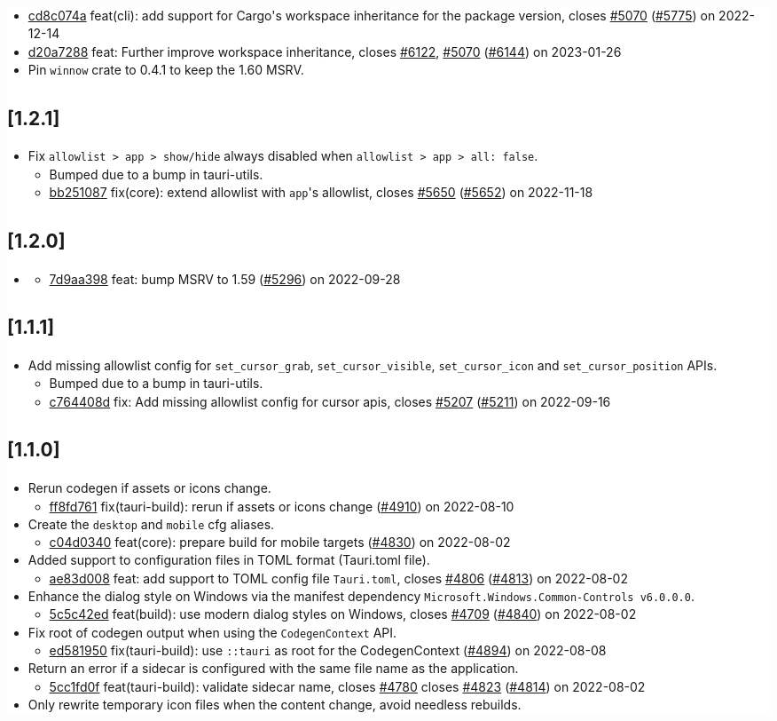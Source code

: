   - [cd8c074a](https://www.github.com/tauri-apps/tauri/commit/cd8c074ae6592303d3f6844a4fb6d262eae913b2) feat(cli): add support for Cargo's workspace inheritance for the package version, closes [#5070](https://www.github.com/tauri-apps/tauri/pull/5070) ([#5775](https://www.github.com/tauri-apps/tauri/pull/5775)) on 2022-12-14
  - [d20a7288](https://www.github.com/tauri-apps/tauri/commit/d20a728892eee1858ab525ab6216cd721f473ab5) feat: Further improve workspace inheritance, closes [#6122](https://www.github.com/tauri-apps/tauri/pull/6122), [#5070](https://www.github.com/tauri-apps/tauri/pull/5070) ([#6144](https://www.github.com/tauri-apps/tauri/pull/6144)) on 2023-01-26
- Pin `winnow` crate to 0.4.1 to keep the 1.60 MSRV.

## \[1.2.1]

- Fix `allowlist > app > show/hide` always disabled when `allowlist > app > all: false`.
  - Bumped due to a bump in tauri-utils.
  - [bb251087](https://www.github.com/tauri-apps/tauri/commit/bb2510876d0bdff736d36bf3a465cdbe4ad2b90c) fix(core): extend allowlist with `app`'s allowlist, closes [#5650](https://www.github.com/tauri-apps/tauri/pull/5650) ([#5652](https://www.github.com/tauri-apps/tauri/pull/5652)) on 2022-11-18

## \[1.2.0]

- - [7d9aa398](https://www.github.com/tauri-apps/tauri/commit/7d9aa3987efce2d697179ffc33646d086c68030c) feat: bump MSRV to 1.59 ([#5296](https://www.github.com/tauri-apps/tauri/pull/5296)) on 2022-09-28

## \[1.1.1]

- Add missing allowlist config for `set_cursor_grab`, `set_cursor_visible`, `set_cursor_icon` and `set_cursor_position` APIs.
  - Bumped due to a bump in tauri-utils.
  - [c764408d](https://www.github.com/tauri-apps/tauri/commit/c764408da7fae123edd41115bda42fa75a4731d2) fix: Add missing allowlist config for cursor apis, closes [#5207](https://www.github.com/tauri-apps/tauri/pull/5207) ([#5211](https://www.github.com/tauri-apps/tauri/pull/5211)) on 2022-09-16

## \[1.1.0]

- Rerun codegen if assets or icons change.
  - [ff8fd761](https://www.github.com/tauri-apps/tauri/commit/ff8fd7619ae894b70f149b192d8635d842827141) fix(tauri-build): rerun if assets or icons change ([#4910](https://www.github.com/tauri-apps/tauri/pull/4910)) on 2022-08-10
- Create the `desktop` and `mobile` cfg aliases.
  - [c04d0340](https://www.github.com/tauri-apps/tauri/commit/c04d0340e2f163483f3556c7aabe35322ee71e6a) feat(core): prepare build for mobile targets ([#4830](https://www.github.com/tauri-apps/tauri/pull/4830)) on 2022-08-02
- Added support to configuration files in TOML format (Tauri.toml file).
  - [ae83d008](https://www.github.com/tauri-apps/tauri/commit/ae83d008f9e1b89bfc8dddaca42aa5c1fbc36f6d) feat: add support to TOML config file `Tauri.toml`, closes [#4806](https://www.github.com/tauri-apps/tauri/pull/4806) ([#4813](https://www.github.com/tauri-apps/tauri/pull/4813)) on 2022-08-02
- Enhance the dialog style on Windows via the manifest dependency `Microsoft.Windows.Common-Controls v6.0.0.0`.
  - [5c5c42ed](https://www.github.com/tauri-apps/tauri/commit/5c5c42edb64adf4250af6891d7d226fda7d4d783) feat(build): use modern dialog styles on Windows, closes [#4709](https://www.github.com/tauri-apps/tauri/pull/4709) ([#4840](https://www.github.com/tauri-apps/tauri/pull/4840)) on 2022-08-02
- Fix root of codegen output when using the `CodegenContext` API.
  - [ed581950](https://www.github.com/tauri-apps/tauri/commit/ed581950ea6fd0afee47aa73fb63083d2483429f) fix(tauri-build): use `::tauri` as root for the CodegenContext ([#4894](https://www.github.com/tauri-apps/tauri/pull/4894)) on 2022-08-08
- Return an error if a sidecar is configured with the same file name as the application.
  - [5cc1fd0f](https://www.github.com/tauri-apps/tauri/commit/5cc1fd0f7b01b257a461d4e867ddc8cd5072ff15) feat(tauri-build): validate sidecar name, closes [#4780](https://www.github.com/tauri-apps/tauri/pull/4780) closes [#4823](https://www.github.com/tauri-apps/tauri/pull/4823) ([#4814](https://www.github.com/tauri-apps/tauri/pull/4814)) on 2022-08-02
- Only rewrite temporary icon files when the content change, avoid needless rebuilds.